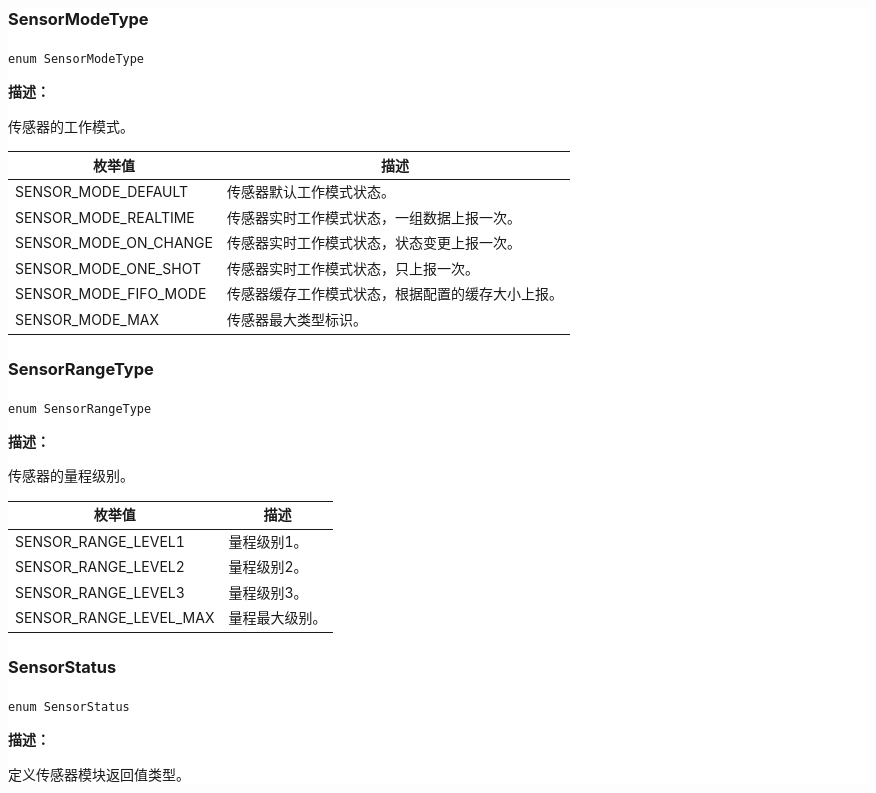 
### SensorModeType

  
```
enum SensorModeType
```

**描述：**

传感器的工作模式。

  | 枚举值 | 描述 | 
| -------- | -------- |
| SENSOR_MODE_DEFAULT | 传感器默认工作模式状态。 | 
| SENSOR_MODE_REALTIME | 传感器实时工作模式状态，一组数据上报一次。 | 
| SENSOR_MODE_ON_CHANGE | 传感器实时工作模式状态，状态变更上报一次。 | 
| SENSOR_MODE_ONE_SHOT | 传感器实时工作模式状态，只上报一次。 | 
| SENSOR_MODE_FIFO_MODE | 传感器缓存工作模式状态，根据配置的缓存大小上报。 | 
| SENSOR_MODE_MAX | 传感器最大类型标识。 | 


### SensorRangeType

  
```
enum SensorRangeType
```

**描述：**

传感器的量程级别。

  | 枚举值 | 描述 | 
| -------- | -------- |
| SENSOR_RANGE_LEVEL1 | 量程级别1。 | 
| SENSOR_RANGE_LEVEL2 | 量程级别2。 | 
| SENSOR_RANGE_LEVEL3 | 量程级别3。 | 
| SENSOR_RANGE_LEVEL_MAX | 量程最大级别。 | 


### SensorStatus

  
```
enum SensorStatus
```

**描述：**

定义传感器模块返回值类型。
